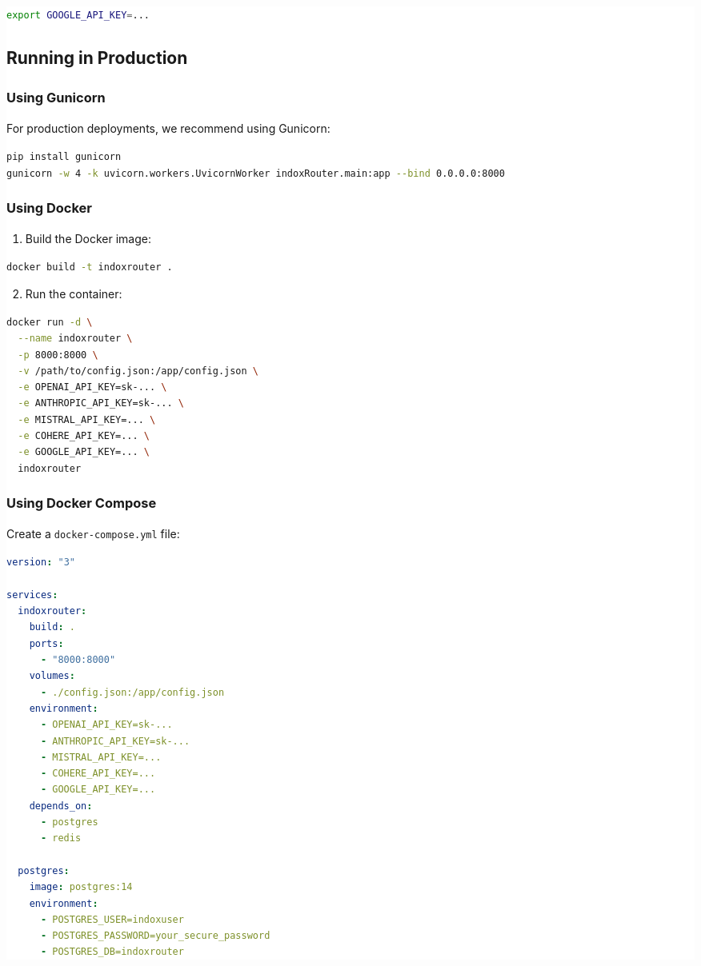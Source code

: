 ```bash
export GOOGLE_API_KEY=...
```

## Running in Production

### Using Gunicorn

For production deployments, we recommend using Gunicorn:

```bash
pip install gunicorn
gunicorn -w 4 -k uvicorn.workers.UvicornWorker indoxRouter.main:app --bind 0.0.0.0:8000
```

### Using Docker

1. Build the Docker image:

```bash
docker build -t indoxrouter .
```

2. Run the container:

```bash
docker run -d \
  --name indoxrouter \
  -p 8000:8000 \
  -v /path/to/config.json:/app/config.json \
  -e OPENAI_API_KEY=sk-... \
  -e ANTHROPIC_API_KEY=sk-... \
  -e MISTRAL_API_KEY=... \
  -e COHERE_API_KEY=... \
  -e GOOGLE_API_KEY=... \
  indoxrouter
```

### Using Docker Compose

Create a `docker-compose.yml` file:

```yaml
version: "3"

services:
  indoxrouter:
    build: .
    ports:
      - "8000:8000"
    volumes:
      - ./config.json:/app/config.json
    environment:
      - OPENAI_API_KEY=sk-...
      - ANTHROPIC_API_KEY=sk-...
      - MISTRAL_API_KEY=...
      - COHERE_API_KEY=...
      - GOOGLE_API_KEY=...
    depends_on:
      - postgres
      - redis

  postgres:
    image: postgres:14
    environment:
      - POSTGRES_USER=indoxuser
      - POSTGRES_PASSWORD=your_secure_password
      - POSTGRES_DB=indoxrouter
```